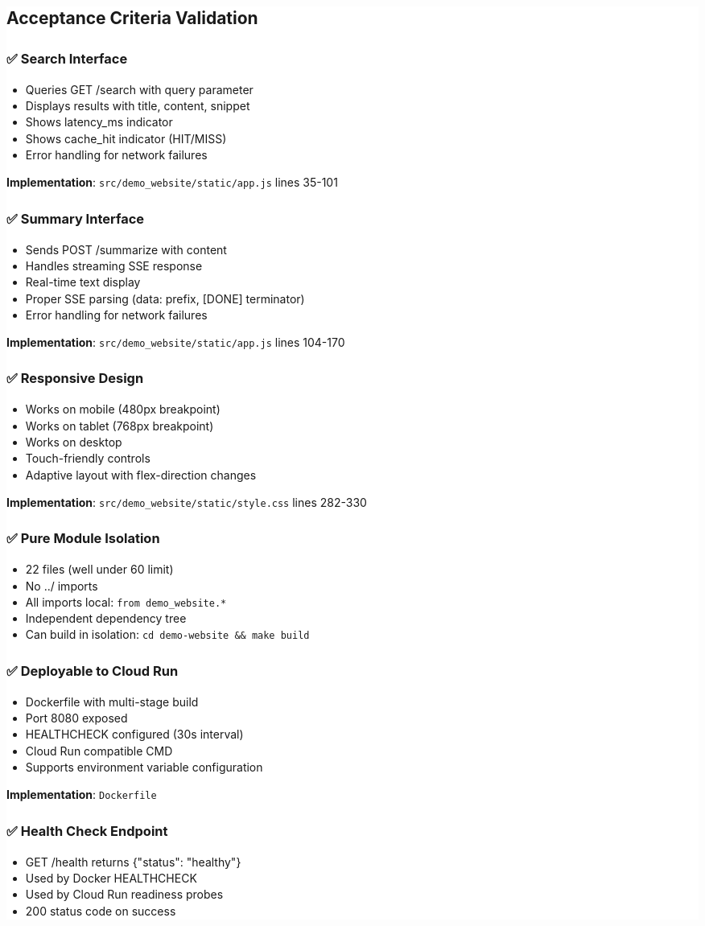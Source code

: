 ## Acceptance Criteria Validation

### ✅ Search Interface
- Queries GET /search with query parameter
- Displays results with title, content, snippet
- Shows latency_ms indicator
- Shows cache_hit indicator (HIT/MISS)
- Error handling for network failures

**Implementation**: `src/demo_website/static/app.js` lines 35-101

### ✅ Summary Interface
- Sends POST /summarize with content
- Handles streaming SSE response
- Real-time text display
- Proper SSE parsing (data: prefix, [DONE] terminator)
- Error handling for network failures

**Implementation**: `src/demo_website/static/app.js` lines 104-170

### ✅ Responsive Design
- Works on mobile (480px breakpoint)
- Works on tablet (768px breakpoint)
- Works on desktop
- Touch-friendly controls
- Adaptive layout with flex-direction changes

**Implementation**: `src/demo_website/static/style.css` lines 282-330

### ✅ Pure Module Isolation
- 22 files (well under 60 limit)
- No ../ imports
- All imports local: `from demo_website.*`
- Independent dependency tree
- Can build in isolation: `cd demo-website && make build`

### ✅ Deployable to Cloud Run
- Dockerfile with multi-stage build
- Port 8080 exposed
- HEALTHCHECK configured (30s interval)
- Cloud Run compatible CMD
- Supports environment variable configuration

**Implementation**: `Dockerfile`

### ✅ Health Check Endpoint
- GET /health returns {"status": "healthy"}
- Used by Docker HEALTHCHECK
- Used by Cloud Run readiness probes
- 200 status code on success
